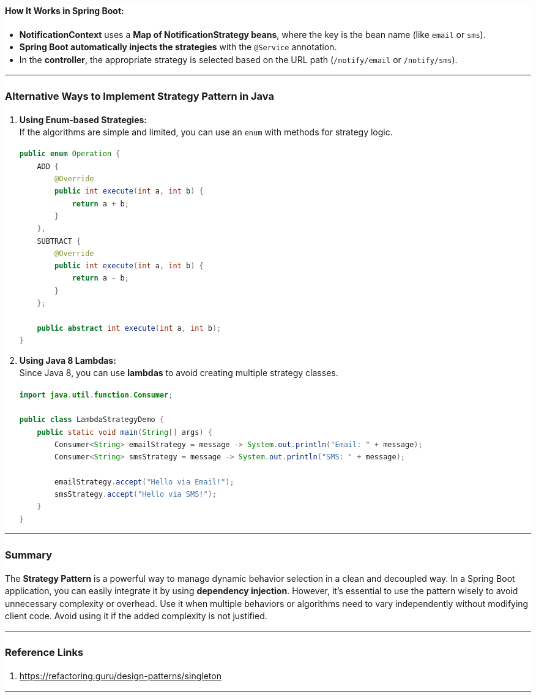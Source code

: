 #### **How It Works in Spring Boot:**
- **NotificationContext** uses a **Map of NotificationStrategy beans**, where the key is the bean name (like `email` or `sms`).
- **Spring Boot automatically injects the strategies** with the `@Service` annotation.
- In the **controller**, the appropriate strategy is selected based on the URL path (`/notify/email` or `/notify/sms`).

---

### **Alternative Ways to Implement Strategy Pattern in Java**

1. **Using Enum-based Strategies:**  
   If the algorithms are simple and limited, you can use an `enum` with methods for strategy logic.

   ```java
   public enum Operation {
       ADD {
           @Override
           public int execute(int a, int b) {
               return a + b;
           }
       },
       SUBTRACT {
           @Override
           public int execute(int a, int b) {
               return a - b;
           }
       };

       public abstract int execute(int a, int b);
   }
   ```

2. **Using Java 8 Lambdas:**  
   Since Java 8, you can use **lambdas** to avoid creating multiple strategy classes.

   ```java
   import java.util.function.Consumer;

   public class LambdaStrategyDemo {
       public static void main(String[] args) {
           Consumer<String> emailStrategy = message -> System.out.println("Email: " + message);
           Consumer<String> smsStrategy = message -> System.out.println("SMS: " + message);

           emailStrategy.accept("Hello via Email!");
           smsStrategy.accept("Hello via SMS!");
       }
   }
   ```

---

### **Summary**
The **Strategy Pattern** is a powerful way to manage dynamic behavior selection in a clean and decoupled way. In a Spring Boot application, you can easily integrate it by using **dependency injection**. However, it’s essential to use the pattern wisely to avoid unnecessary complexity or overhead. Use it when multiple behaviors or algorithms need to vary independently without modifying client code. Avoid using it if the added complexity is not justified.

---

### Reference Links

1. https://refactoring.guru/design-patterns/singleton

---